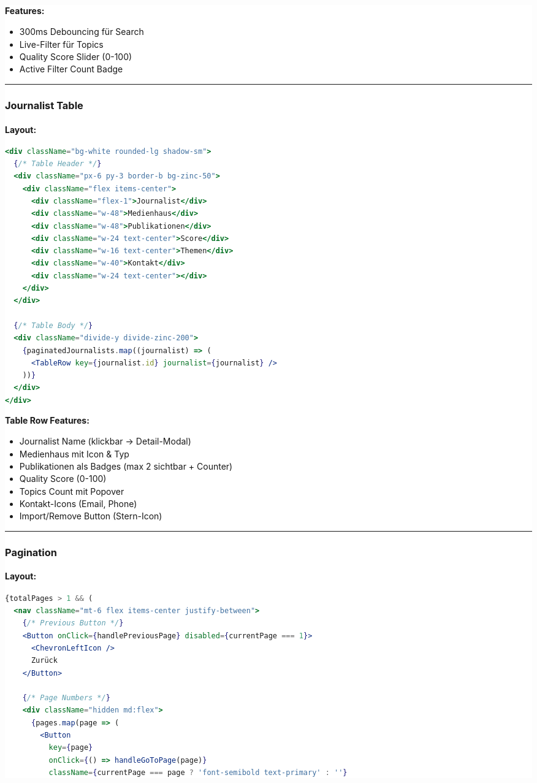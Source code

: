 **Features:**
- 300ms Debouncing für Search
- Live-Filter für Topics
- Quality Score Slider (0-100)
- Active Filter Count Badge

---

### Journalist Table

**Layout:**
```jsx
<div className="bg-white rounded-lg shadow-sm">
  {/* Table Header */}
  <div className="px-6 py-3 border-b bg-zinc-50">
    <div className="flex items-center">
      <div className="flex-1">Journalist</div>
      <div className="w-48">Medienhaus</div>
      <div className="w-48">Publikationen</div>
      <div className="w-24 text-center">Score</div>
      <div className="w-16 text-center">Themen</div>
      <div className="w-40">Kontakt</div>
      <div className="w-24 text-center"></div>
    </div>
  </div>

  {/* Table Body */}
  <div className="divide-y divide-zinc-200">
    {paginatedJournalists.map((journalist) => (
      <TableRow key={journalist.id} journalist={journalist} />
    ))}
  </div>
</div>
```

**Table Row Features:**
- Journalist Name (klickbar → Detail-Modal)
- Medienhaus mit Icon & Typ
- Publikationen als Badges (max 2 sichtbar + Counter)
- Quality Score (0-100)
- Topics Count mit Popover
- Kontakt-Icons (Email, Phone)
- Import/Remove Button (Stern-Icon)

---

### Pagination

**Layout:**
```jsx
{totalPages > 1 && (
  <nav className="mt-6 flex items-center justify-between">
    {/* Previous Button */}
    <Button onClick={handlePreviousPage} disabled={currentPage === 1}>
      <ChevronLeftIcon />
      Zurück
    </Button>

    {/* Page Numbers */}
    <div className="hidden md:flex">
      {pages.map(page => (
        <Button
          key={page}
          onClick={() => handleGoToPage(page)}
          className={currentPage === page ? 'font-semibold text-primary' : ''}
```